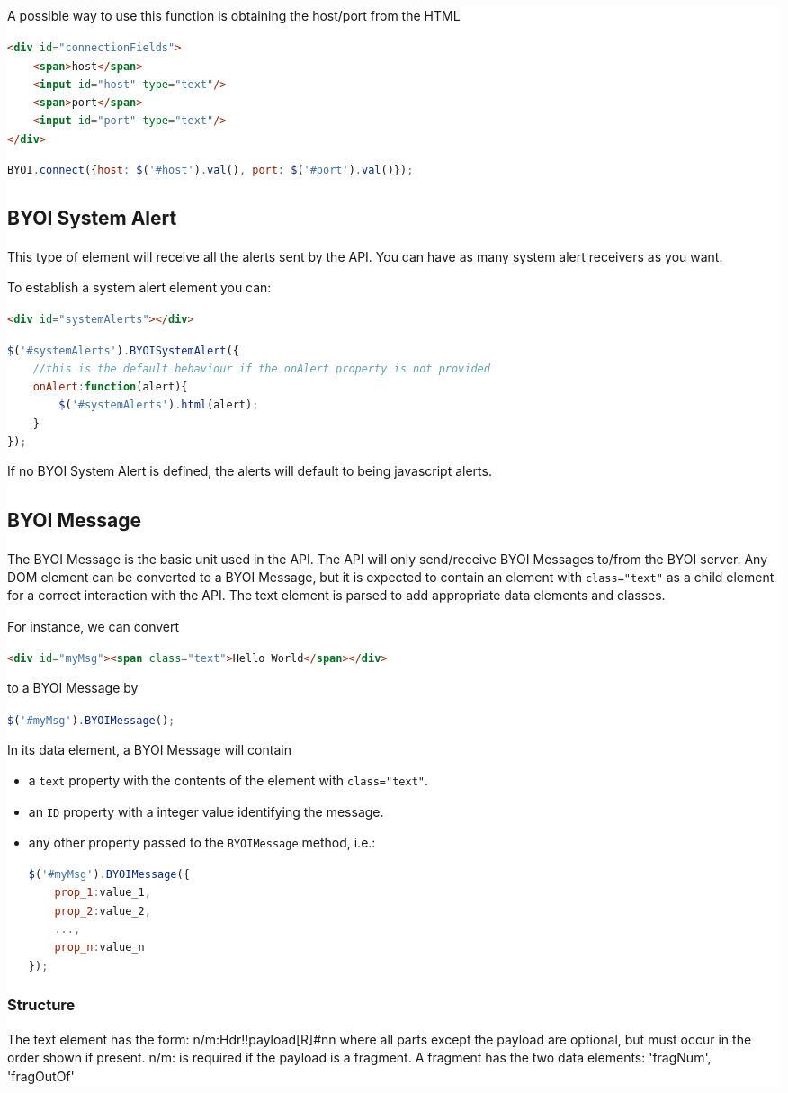A possible way to use this function is obtaining the host/port from the HTML
```html
<div id="connectionFields">
    <span>host</span>
    <input id="host" type="text"/>
    <span>port</span>
    <input id="port" type="text"/>
</div>
```
```javascript
BYOI.connect({host: $('#host').val(), port: $('#port').val()});
```

## BYOI System Alert

This type of element will receive all the alerts sent by the API. You can have as many system alert receivers as you want.

To establish a system alert element you can:
```html
<div id="systemAlerts"></div>
```
```javascript
$('#systemAlerts').BYOISystemAlert({
    //this is the default behaviour if the onAlert property is not provided
    onAlert:function(alert){ 
        $('#systemAlerts').html(alert); 
    }
});
```
If no BYOI System Alert is defined, the alerts will default to being javascript alerts.
    
## BYOI Message
The BYOI Message is the basic unit used in the API. The API will only send/receive BYOI Messages to/from the BYOI server.
Any DOM element can be converted to a BYOI Message, but it is expected to contain an element with `class="text"` as a child element for a correct interaction with the API.
The text element is parsed to add appropriate data elements and classes.

For instance, we can convert
```html
<div id="myMsg"><span class="text">Hello World</span></div>
```
to a BYOI Message by
```javascript
$('#myMsg').BYOIMessage();
```
In its data element, a BYOI Message will contain
* a `text` property with the contents of the element with `class="text"`.
* an `ID` property with a integer value identifying the message.
* any other property passed to the `BYOIMessage` method, i.e.:
    
    ```javascript
    $('#myMsg').BYOIMessage({
        prop_1:value_1, 
        prop_2:value_2, 
        ..., 
        prop_n:value_n 
    });
    ```
### Structure
The text element has the form: n/m:Hdr!!payload[R]#nn
where all parts except the payload are optional, but must occur in the order shown if present.
n/m: is required if the payload is a fragment.  A fragment has the two data elements: 'fragNum', 'fragOutOf'